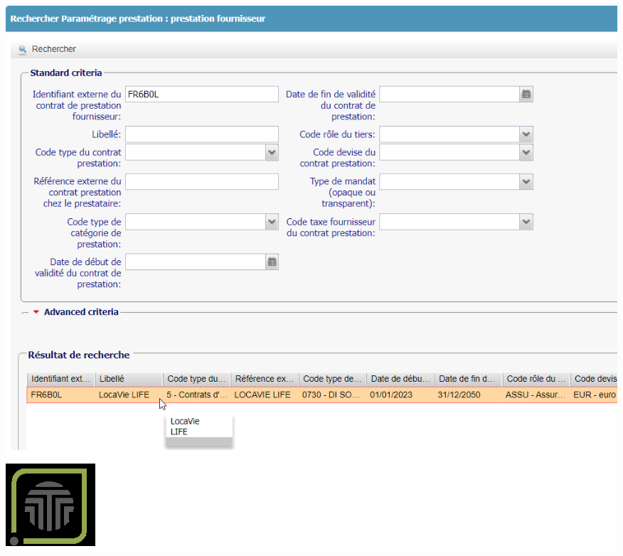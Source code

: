 ![image_62_8.png](extracted_images\image_62_8.png)

![image_63_1.png](extracted_images\image_63_1.png)
